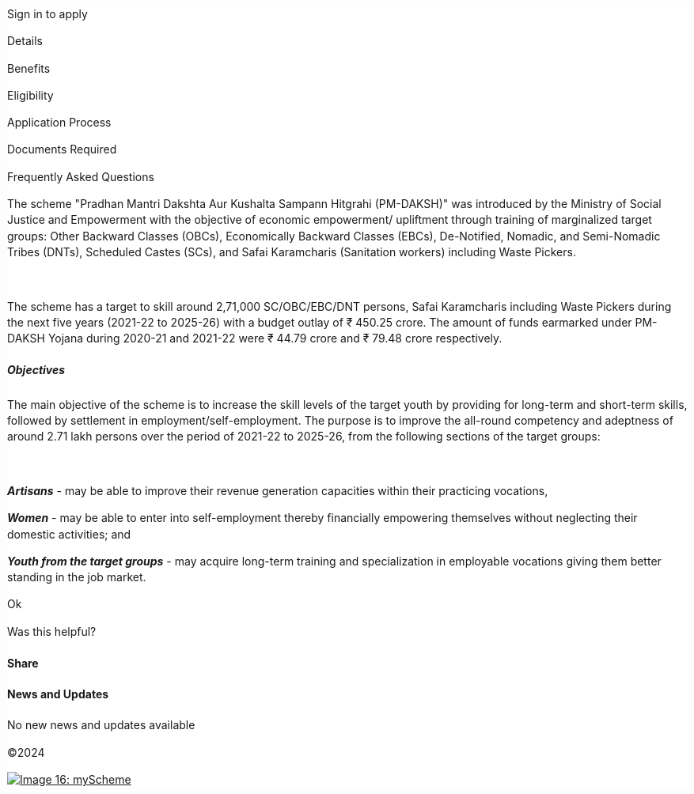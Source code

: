 Sign in to apply

Details

Benefits

Eligibility

Application Process

Documents Required

Frequently Asked Questions

The scheme "Pradhan Mantri Dakshta Aur Kushalta Sampann Hitgrahi (PM-DAKSH)" was introduced by the Ministry of Social Justice and Empowerment with the objective of economic empowerment/ upliftment through training of marginalized target groups: Other Backward Classes (OBCs), Economically Backward Classes (EBCs), De-Notified, Nomadic, and Semi-Nomadic Tribes (DNTs), Scheduled Castes (SCs), and Safai Karamcharis (Sanitation workers) including Waste Pickers.

﻿

The scheme has a target to skill around 2,71,000 SC/OBC/EBC/DNT persons, Safai Karamcharis including Waste Pickers during the next five years (2021-22 to 2025-26) with a budget outlay of ₹ 450.25 crore. The amount of funds earmarked under PM-DAKSH Yojana during 2020-21 and 2021-22 were ₹ 44.79 crore and ₹ 79.48 crore respectively.

##### _**Objectives**_

The main objective of the scheme is to increase the skill levels of the target youth by providing for long-term and short-term skills, followed by settlement in employment/self-employment. The purpose is to improve the all-round competency and adeptness of around 2.71 lakh persons over the period of 2021-22 to 2025-26, from the following sections of the target groups:

﻿

_**Artisans**_ - may be able to improve their revenue generation capacities within their practicing vocations,

_**Women**_ - may be able to enter into self-employment thereby financially empowering themselves without neglecting their domestic activities; and

_**Youth from the target groups**_ - may acquire long-term training and specialization in employable vocations giving them better standing in the job market.

Ok

Was this helpful?

#### Share

#### News and Updates

No new news and updates available

©2024

[![Image 16: myScheme](blob:https://www.myscheme.gov.in/b9a31d3949b1882a09ed2f8508d538f3)](https://www.myscheme.gov.in/)
